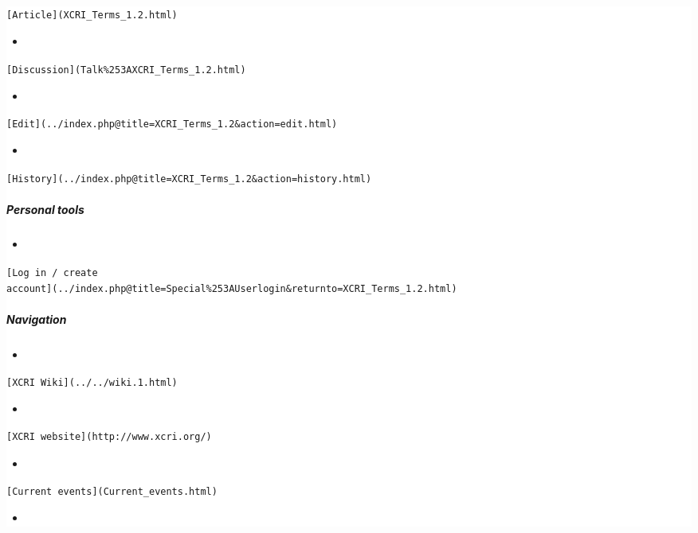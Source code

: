     

    [Article](XCRI_Terms_1.2.html)
-   

    

    [Discussion](Talk%253AXCRI_Terms_1.2.html)
-   

    

    [Edit](../index.php@title=XCRI_Terms_1.2&action=edit.html)
-   

    

    [History](../index.php@title=XCRI_Terms_1.2&action=history.html)







##### Personal tools



-   

    

    [Log in / create
    account](../index.php@title=Special%253AUserlogin&returnto=XCRI_Terms_1.2.html)











[](../../wiki.1.html "XCRI Wiki")





##### Navigation



-   

    

    [XCRI Wiki](../../wiki.1.html)
-   

    

    [XCRI website](http://www.xcri.org/)
-   

    

    [Current events](Current_events.html)
-   

    
